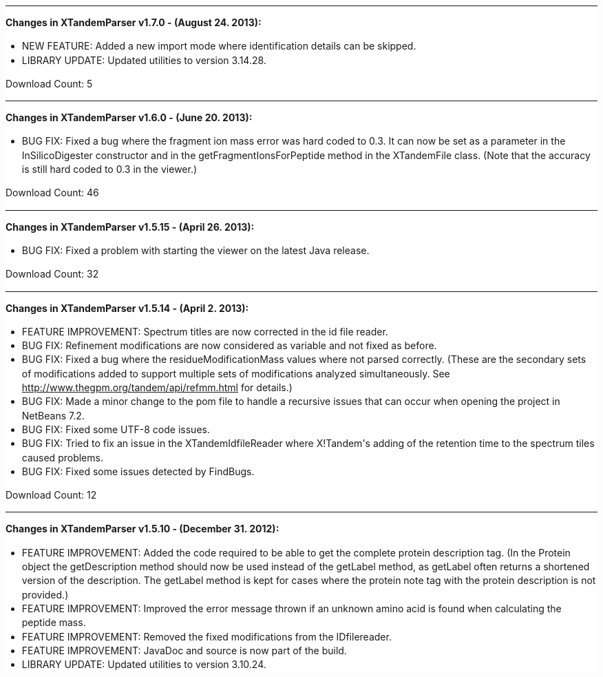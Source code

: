 
---


**Changes in XTandemParser v1.7.0 - (August 24. 2013):**
  * NEW FEATURE: Added a new import mode where identification details can be skipped.
  * LIBRARY UPDATE: Updated utilities to version 3.14.28.

Download Count: 5


---


**Changes in XTandemParser v1.6.0 - (June 20. 2013):**
  * BUG FIX: Fixed a bug where the fragment ion mass error was hard coded to 0.3. It can now be set as a parameter in the InSilicoDigester constructor and in the getFragmentIonsForPeptide method in the XTandemFile class. (Note that the accuracy is still hard coded to 0.3 in the viewer.)

Download Count: 46


---


**Changes in XTandemParser v1.5.15 - (April 26. 2013):**
  * BUG FIX: Fixed a problem with starting the viewer on the latest Java release.

Download Count: 32


---


**Changes in XTandemParser v1.5.14 - (April 2. 2013):**
  * FEATURE IMPROVEMENT: Spectrum titles are now corrected in the id file reader.
  * BUG FIX: Refinement modifications are now considered as variable and not fixed as before.
  * BUG FIX: Fixed a bug where the residueModificationMass values where not parsed correctly. (These are the secondary sets of modifications added to support multiple sets of modifications analyzed simultaneously. See http://www.thegpm.org/tandem/api/refmm.html for details.)
  * BUG FIX: Made a minor change to the pom file to handle a recursive issues that can occur when opening the project in NetBeans 7.2.
  * BUG FIX: Fixed some UTF-8 code issues.
  * BUG FIX: Tried to fix an issue in the XTandemIdfileReader where X!Tandem's adding of the retention time to the spectrum tiles caused problems.
  * BUG FIX: Fixed some issues detected by FindBugs.

Download Count: 12


---


**Changes in XTandemParser v1.5.10 - (December 31. 2012):**
  * FEATURE IMPROVEMENT: Added the code required to be able to get the complete protein description tag. (In the Protein object the getDescription method should now be used instead of the getLabel method, as getLabel often returns a shortened version of the description. The getLabel method is kept for cases where the protein note tag with the protein description is not provided.)
  * FEATURE IMPROVEMENT: Improved the error message thrown if an unknown amino acid is found when calculating the peptide mass.
  * FEATURE IMPROVEMENT: Removed the fixed modifications from the IDfilereader.
  * FEATURE IMPROVEMENT: JavaDoc and source is now part of the build.
  * LIBRARY UPDATE: Updated utilities to version 3.10.24.
